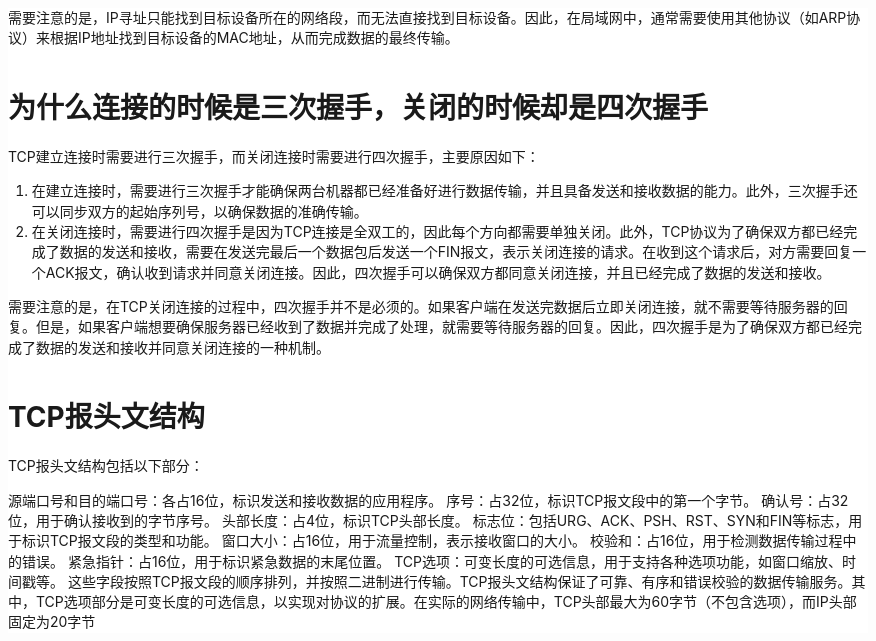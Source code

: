 需要注意的是，IP寻址只能找到目标设备所在的网络段，而无法直接找到目标设备。因此，在局域网中，通常需要使用其他协议（如ARP协议）来根据IP地址找到目标设备的MAC地址，从而完成数据的最终传输。

# 为什么连接的时候是三次握手，关闭的时候却是四次握手

TCP建立连接时需要进行三次握手，而关闭连接时需要进行四次握手，主要原因如下：

1. 在建立连接时，需要进行三次握手才能确保两台机器都已经准备好进行数据传输，并且具备发送和接收数据的能力。此外，三次握手还可以同步双方的起始序列号，以确保数据的准确传输。
2. 在关闭连接时，需要进行四次握手是因为TCP连接是全双工的，因此每个方向都需要单独关闭。此外，TCP协议为了确保双方都已经完成了数据的发送和接收，需要在发送完最后一个数据包后发送一个FIN报文，表示关闭连接的请求。在收到这个请求后，对方需要回复一个ACK报文，确认收到请求并同意关闭连接。因此，四次握手可以确保双方都同意关闭连接，并且已经完成了数据的发送和接收。

需要注意的是，在TCP关闭连接的过程中，四次握手并不是必须的。如果客户端在发送完数据后立即关闭连接，就不需要等待服务器的回复。但是，如果客户端想要确保服务器已经收到了数据并完成了处理，就需要等待服务器的回复。因此，四次握手是为了确保双方都已经完成了数据的发送和接收并同意关闭连接的一种机制。

# TCP报头文结构

TCP报头文结构包括以下部分：

源端口号和目的端口号：各占16位，标识发送和接收数据的应用程序。 序号：占32位，标识TCP报文段中的第一个字节。 确认号：占32位，用于确认接收到的字节序号。 头部长度：占4位，标识TCP头部长度。 标志位：包括URG、ACK、PSH、RST、SYN和FIN等标志，用于标识TCP报文段的类型和功能。 窗口大小：占16位，用于流量控制，表示接收窗口的大小。 校验和：占16位，用于检测数据传输过程中的错误。 紧急指针：占16位，用于标识紧急数据的末尾位置。 TCP选项：可变长度的可选信息，用于支持各种选项功能，如窗口缩放、时间戳等。 这些字段按照TCP报文段的顺序排列，并按照二进制进行传输。TCP报头文结构保证了可靠、有序和错误校验的数据传输服务。其中，TCP选项部分是可变长度的可选信息，以实现对协议的扩展。在实际的网络传输中，TCP头部最大为60字节（不包含选项），而IP头部固定为20字节